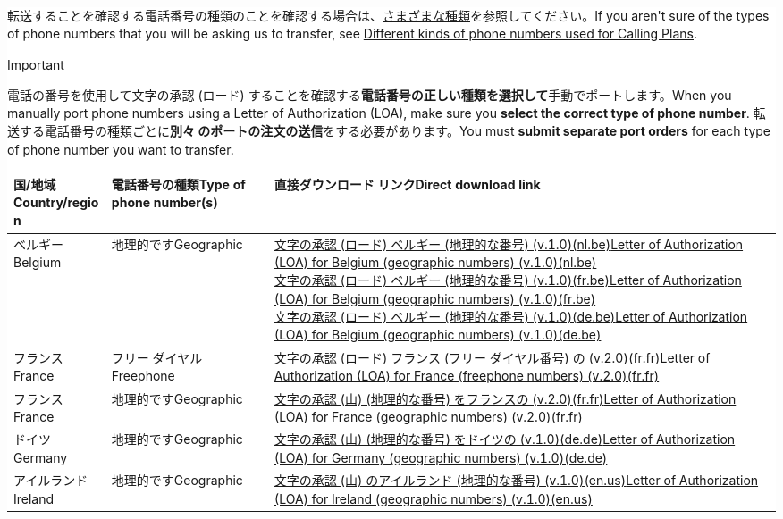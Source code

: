 <span data-ttu-id="5c63e-108">転送することを確認する電話番号の種類のことを確認する場合は、[さまざまな種類](different-kinds-of-phone-numbers-used-for-calling-plans.md)を参照してください。</span><span class="sxs-lookup"><span data-stu-id="5c63e-108">If you aren't sure of the types of phone numbers that you will be asking us to transfer, see [Different kinds of phone numbers used for Calling Plans](different-kinds-of-phone-numbers-used-for-calling-plans.md).</span></span>
  
> [!IMPORTANT]
> <span data-ttu-id="5c63e-109">電話の番号を使用して文字の承認 (ロード) することを確認する**電話番号の正しい種類を選択して**手動でポートします。</span><span class="sxs-lookup"><span data-stu-id="5c63e-109">When you manually port phone numbers using a Letter of Authorization (LOA), make sure you **select the correct type of phone number**.</span></span> <span data-ttu-id="5c63e-110">転送する電話番号の種類ごとに**別々 のポートの注文の送信**をする必要があります。</span><span class="sxs-lookup"><span data-stu-id="5c63e-110">You must **submit separate port orders** for each type of phone number you want to transfer.</span></span>
  
|<span data-ttu-id="5c63e-111">**国/地域**</span><span class="sxs-lookup"><span data-stu-id="5c63e-111">**Country/region**</span></span>|<span data-ttu-id="5c63e-112">**電話番号の種類**</span><span class="sxs-lookup"><span data-stu-id="5c63e-112">**Type of phone number(s)**</span></span>|<span data-ttu-id="5c63e-113">**直接ダウンロード リンク**</span><span class="sxs-lookup"><span data-stu-id="5c63e-113">**Direct download link**</span></span>|
|:-----|:-----|:-----|
|<span data-ttu-id="5c63e-114">ベルギー</span><span class="sxs-lookup"><span data-stu-id="5c63e-114">Belgium</span></span>  <br/> |<span data-ttu-id="5c63e-115">地理的です</span><span class="sxs-lookup"><span data-stu-id="5c63e-115">Geographic</span></span>  <br/> |<span data-ttu-id="5c63e-116">[文字の承認 (ロード) ベルギー (地理的な番号) (v.1.0)(nl.be)](../downloads/loa-forms/letter-of-authorization-(loa)-for-belgium-(geographic-numbers)-(v.1.0)-(nl.be).pdf)</span><span class="sxs-lookup"><span data-stu-id="5c63e-116">[Letter of Authorization (LOA) for Belgium (geographic numbers) (v.1.0)(nl.be)](../downloads/loa-forms/letter-of-authorization-(loa)-for-belgium-(geographic-numbers)-(v.1.0)-(nl.be).pdf)</span></span> <br/> <span data-ttu-id="5c63e-117">[文字の承認 (ロード) ベルギー (地理的な番号) (v.1.0)(fr.be)](../downloads/LOA-forms/letter-of-authorization-(loa)-for-belgium-(geographic-numbers)-(v.1.0)-(fr.be).pdf)</span><span class="sxs-lookup"><span data-stu-id="5c63e-117">[Letter of Authorization (LOA) for Belgium (geographic numbers) (v.1.0)(fr.be)](../downloads/LOA-forms/letter-of-authorization-(loa)-for-belgium-(geographic-numbers)-(v.1.0)-(fr.be).pdf)</span></span> <br/> <span data-ttu-id="5c63e-118">[文字の承認 (ロード) ベルギー (地理的な番号) (v.1.0)(de.be)](../downloads/LOA-forms/letter-of-authorization-(loa)-for-belgium-(geographic-numbers)-(v.1.0)-(de.be).pdf)</span><span class="sxs-lookup"><span data-stu-id="5c63e-118">[Letter of Authorization (LOA) for Belgium (geographic numbers) (v.1.0)(de.be)](../downloads/LOA-forms/letter-of-authorization-(loa)-for-belgium-(geographic-numbers)-(v.1.0)-(de.be).pdf)</span></span> <br/> |
|<span data-ttu-id="5c63e-119">フランス</span><span class="sxs-lookup"><span data-stu-id="5c63e-119">France</span></span>  <br/> |<span data-ttu-id="5c63e-120">フリー ダイヤル</span><span class="sxs-lookup"><span data-stu-id="5c63e-120">Freephone</span></span>  <br/> |<span data-ttu-id="5c63e-121">[文字の承認 (ロード) フランス (フリー ダイヤル番号) の (v.2.0)(fr.fr)](../downloads/LOA-forms/letter-of-authorization-(loa)-for-france-(freephone-numbers)-(v.2.0)-(fr.fr).pdf)</span><span class="sxs-lookup"><span data-stu-id="5c63e-121">[Letter of Authorization (LOA) for France (freephone numbers) (v.2.0)(fr.fr)](../downloads/LOA-forms/letter-of-authorization-(loa)-for-france-(freephone-numbers)-(v.2.0)-(fr.fr).pdf)</span></span> <br/> |
|<span data-ttu-id="5c63e-122">フランス</span><span class="sxs-lookup"><span data-stu-id="5c63e-122">France</span></span>  <br/> |<span data-ttu-id="5c63e-123">地理的です</span><span class="sxs-lookup"><span data-stu-id="5c63e-123">Geographic</span></span>  <br/> |<span data-ttu-id="5c63e-124">[文字の承認 (山) (地理的な番号) をフランスの (v.2.0)(fr.fr)](../downloads/LOA-forms/letter-of-authorization-(loa)-for-france-(geographic-numbers)-(v.2.0)-(fr.fr).pdf)</span><span class="sxs-lookup"><span data-stu-id="5c63e-124">[Letter of Authorization (LOA) for France (geographic numbers) (v.2.0)(fr.fr)](../downloads/LOA-forms/letter-of-authorization-(loa)-for-france-(geographic-numbers)-(v.2.0)-(fr.fr).pdf)</span></span> <br/> |
|<span data-ttu-id="5c63e-125">ドイツ</span><span class="sxs-lookup"><span data-stu-id="5c63e-125">Germany</span></span>  <br/> |<span data-ttu-id="5c63e-126">地理的です</span><span class="sxs-lookup"><span data-stu-id="5c63e-126">Geographic</span></span>  <br/> |<span data-ttu-id="5c63e-127">[文字の承認 (山) (地理的な番号) をドイツの (v.1.0)(de.de)](../downloads/LOA-forms/letter-of-authorization-(loa)-for-germany-(geographic-numbers)-(v.1.0)-(de.de).pdf)</span><span class="sxs-lookup"><span data-stu-id="5c63e-127">[Letter of Authorization (LOA) for Germany (geographic numbers) (v.1.0)(de.de)](../downloads/LOA-forms/letter-of-authorization-(loa)-for-germany-(geographic-numbers)-(v.1.0)-(de.de).pdf)</span></span> <br/> |
|<span data-ttu-id="5c63e-128">アイルランド</span><span class="sxs-lookup"><span data-stu-id="5c63e-128">Ireland</span></span>  <br/> |<span data-ttu-id="5c63e-129">地理的です</span><span class="sxs-lookup"><span data-stu-id="5c63e-129">Geographic</span></span>  <br/> |<span data-ttu-id="5c63e-130">[文字の承認 (山) のアイルランド (地理的な番号) (v.1.0)(en.us)](../downloads/LOA-forms/letter-of-authorization-(loa)-for-ireland-(geographic-numbers)-(v.1.0)-(en.us).pdf)</span><span class="sxs-lookup"><span data-stu-id="5c63e-130">[Letter of Authorization (LOA) for Ireland (geographic numbers) (v.1.0)(en.us)](../downloads/LOA-forms/letter-of-authorization-(loa)-for-ireland-(geographic-numbers)-(v.1.0)-(en.us).pdf)</span></span> <br/> |